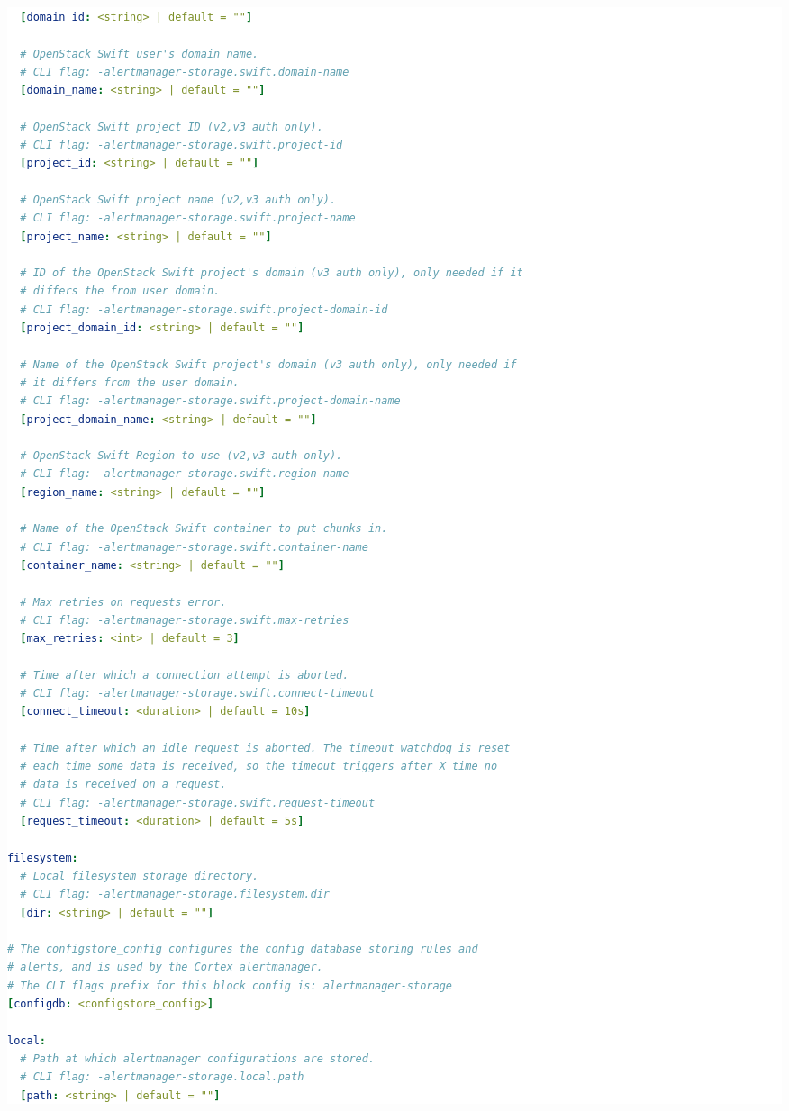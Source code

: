 ```yaml
  [domain_id: <string> | default = ""]

  # OpenStack Swift user's domain name.
  # CLI flag: -alertmanager-storage.swift.domain-name
  [domain_name: <string> | default = ""]

  # OpenStack Swift project ID (v2,v3 auth only).
  # CLI flag: -alertmanager-storage.swift.project-id
  [project_id: <string> | default = ""]

  # OpenStack Swift project name (v2,v3 auth only).
  # CLI flag: -alertmanager-storage.swift.project-name
  [project_name: <string> | default = ""]

  # ID of the OpenStack Swift project's domain (v3 auth only), only needed if it
  # differs the from user domain.
  # CLI flag: -alertmanager-storage.swift.project-domain-id
  [project_domain_id: <string> | default = ""]

  # Name of the OpenStack Swift project's domain (v3 auth only), only needed if
  # it differs from the user domain.
  # CLI flag: -alertmanager-storage.swift.project-domain-name
  [project_domain_name: <string> | default = ""]

  # OpenStack Swift Region to use (v2,v3 auth only).
  # CLI flag: -alertmanager-storage.swift.region-name
  [region_name: <string> | default = ""]

  # Name of the OpenStack Swift container to put chunks in.
  # CLI flag: -alertmanager-storage.swift.container-name
  [container_name: <string> | default = ""]

  # Max retries on requests error.
  # CLI flag: -alertmanager-storage.swift.max-retries
  [max_retries: <int> | default = 3]

  # Time after which a connection attempt is aborted.
  # CLI flag: -alertmanager-storage.swift.connect-timeout
  [connect_timeout: <duration> | default = 10s]

  # Time after which an idle request is aborted. The timeout watchdog is reset
  # each time some data is received, so the timeout triggers after X time no
  # data is received on a request.
  # CLI flag: -alertmanager-storage.swift.request-timeout
  [request_timeout: <duration> | default = 5s]

filesystem:
  # Local filesystem storage directory.
  # CLI flag: -alertmanager-storage.filesystem.dir
  [dir: <string> | default = ""]

# The configstore_config configures the config database storing rules and
# alerts, and is used by the Cortex alertmanager.
# The CLI flags prefix for this block config is: alertmanager-storage
[configdb: <configstore_config>]

local:
  # Path at which alertmanager configurations are stored.
  # CLI flag: -alertmanager-storage.local.path
  [path: <string> | default = ""]
```
